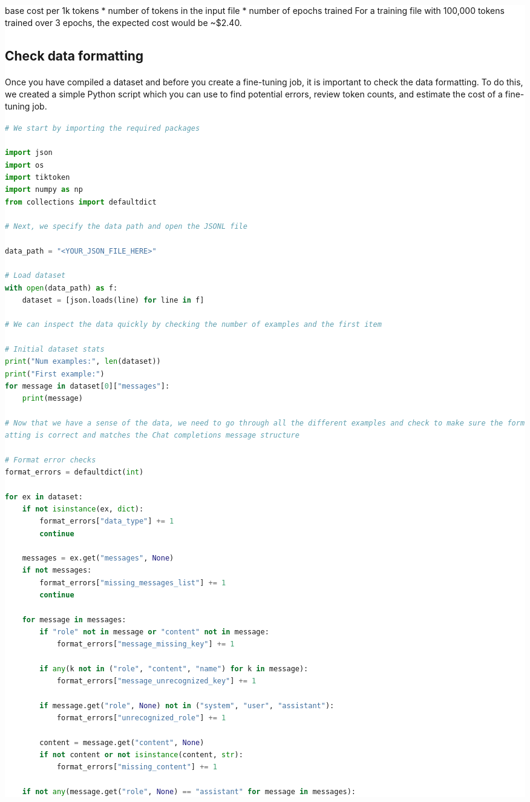 base cost per 1k tokens * number of tokens in the input file * number of epochs trained
For a training file with 100,000 tokens trained over 3 epochs, the expected cost would be ~$2.40.

## Check data formatting
Once you have compiled a dataset and before you create a fine-tuning job, it is important to check the data formatting. To do this, we created a simple Python script which you can use to find potential errors, review token counts, and estimate the cost of a fine-tuning job.

```python
# We start by importing the required packages

import json
import os
import tiktoken
import numpy as np
from collections import defaultdict

# Next, we specify the data path and open the JSONL file

data_path = "<YOUR_JSON_FILE_HERE>"

# Load dataset
with open(data_path) as f:
    dataset = [json.loads(line) for line in f]

# We can inspect the data quickly by checking the number of examples and the first item

# Initial dataset stats
print("Num examples:", len(dataset))
print("First example:")
for message in dataset[0]["messages"]:
    print(message)

# Now that we have a sense of the data, we need to go through all the different examples and check to make sure the formatting is correct and matches the Chat completions message structure

# Format error checks
format_errors = defaultdict(int)

for ex in dataset:
    if not isinstance(ex, dict):
        format_errors["data_type"] += 1
        continue

    messages = ex.get("messages", None)
    if not messages:
        format_errors["missing_messages_list"] += 1
        continue

    for message in messages:
        if "role" not in message or "content" not in message:
            format_errors["message_missing_key"] += 1

        if any(k not in ("role", "content", "name") for k in message):
            format_errors["message_unrecognized_key"] += 1

        if message.get("role", None) not in ("system", "user", "assistant"):
            format_errors["unrecognized_role"] += 1

        content = message.get("content", None)
        if not content or not isinstance(content, str):
            format_errors["missing_content"] += 1

    if not any(message.get("role", None) == "assistant" for message in messages):
```
